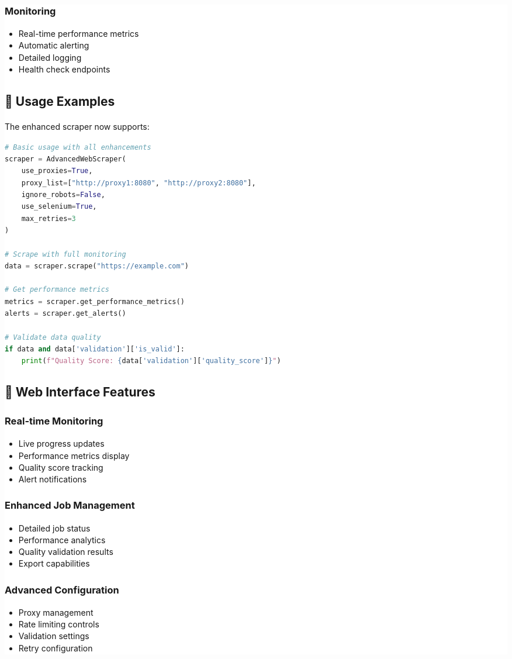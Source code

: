 ### Monitoring
- Real-time performance metrics
- Automatic alerting
- Detailed logging
- Health check endpoints

## 🎯 Usage Examples

The enhanced scraper now supports:

```python
# Basic usage with all enhancements
scraper = AdvancedWebScraper(
    use_proxies=True,
    proxy_list=["http://proxy1:8080", "http://proxy2:8080"],
    ignore_robots=False,
    use_selenium=True,
    max_retries=3
)

# Scrape with full monitoring
data = scraper.scrape("https://example.com")

# Get performance metrics
metrics = scraper.get_performance_metrics()
alerts = scraper.get_alerts()

# Validate data quality
if data and data['validation']['is_valid']:
    print(f"Quality Score: {data['validation']['quality_score']}")
```

## 🚀 Web Interface Features

### Real-time Monitoring
- Live progress updates
- Performance metrics display
- Quality score tracking
- Alert notifications

### Enhanced Job Management
- Detailed job status
- Performance analytics
- Quality validation results
- Export capabilities

### Advanced Configuration
- Proxy management
- Rate limiting controls
- Validation settings
- Retry configuration
